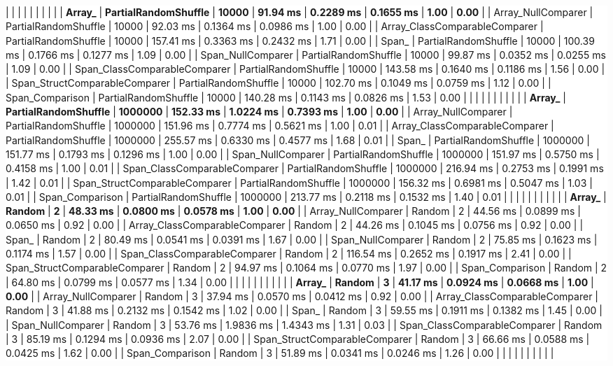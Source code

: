 |                               |                      |         |           |           |           |        |          |
|                        **Array_** | **PartialRandomShuffle** |   **10000** |  **91.94 ms** | **0.2289 ms** | **0.1655 ms** |   **1.00** |     **0.00** |
|            Array_NullComparer | PartialRandomShuffle |   10000 |  92.03 ms | 0.1364 ms | 0.0986 ms |   1.00 |     0.00 |
| Array_ClassComparableComparer | PartialRandomShuffle |   10000 | 157.41 ms | 0.3363 ms | 0.2432 ms |   1.71 |     0.00 |
|                         Span_ | PartialRandomShuffle |   10000 | 100.39 ms | 0.1766 ms | 0.1277 ms |   1.09 |     0.00 |
|             Span_NullComparer | PartialRandomShuffle |   10000 |  99.87 ms | 0.0352 ms | 0.0255 ms |   1.09 |     0.00 |
|  Span_ClassComparableComparer | PartialRandomShuffle |   10000 | 143.58 ms | 0.1640 ms | 0.1186 ms |   1.56 |     0.00 |
| Span_StructComparableComparer | PartialRandomShuffle |   10000 | 102.70 ms | 0.1049 ms | 0.0759 ms |   1.12 |     0.00 |
|               Span_Comparison | PartialRandomShuffle |   10000 | 140.28 ms | 0.1143 ms | 0.0826 ms |   1.53 |     0.00 |
|                               |                      |         |           |           |           |        |          |
|                        **Array_** | **PartialRandomShuffle** | **1000000** | **152.33 ms** | **1.0224 ms** | **0.7393 ms** |   **1.00** |     **0.00** |
|            Array_NullComparer | PartialRandomShuffle | 1000000 | 151.96 ms | 0.7774 ms | 0.5621 ms |   1.00 |     0.01 |
| Array_ClassComparableComparer | PartialRandomShuffle | 1000000 | 255.57 ms | 0.6330 ms | 0.4577 ms |   1.68 |     0.01 |
|                         Span_ | PartialRandomShuffle | 1000000 | 151.77 ms | 0.1793 ms | 0.1296 ms |   1.00 |     0.00 |
|             Span_NullComparer | PartialRandomShuffle | 1000000 | 151.97 ms | 0.5750 ms | 0.4158 ms |   1.00 |     0.01 |
|  Span_ClassComparableComparer | PartialRandomShuffle | 1000000 | 216.94 ms | 0.2753 ms | 0.1991 ms |   1.42 |     0.01 |
| Span_StructComparableComparer | PartialRandomShuffle | 1000000 | 156.32 ms | 0.6981 ms | 0.5047 ms |   1.03 |     0.01 |
|               Span_Comparison | PartialRandomShuffle | 1000000 | 213.77 ms | 0.2118 ms | 0.1532 ms |   1.40 |     0.01 |
|                               |                      |         |           |           |           |        |          |
|                        **Array_** |               **Random** |       **2** |  **48.33 ms** | **0.0800 ms** | **0.0578 ms** |   **1.00** |     **0.00** |
|            Array_NullComparer |               Random |       2 |  44.56 ms | 0.0899 ms | 0.0650 ms |   0.92 |     0.00 |
| Array_ClassComparableComparer |               Random |       2 |  44.26 ms | 0.1045 ms | 0.0756 ms |   0.92 |     0.00 |
|                         Span_ |               Random |       2 |  80.49 ms | 0.0541 ms | 0.0391 ms |   1.67 |     0.00 |
|             Span_NullComparer |               Random |       2 |  75.85 ms | 0.1623 ms | 0.1174 ms |   1.57 |     0.00 |
|  Span_ClassComparableComparer |               Random |       2 | 116.54 ms | 0.2652 ms | 0.1917 ms |   2.41 |     0.00 |
| Span_StructComparableComparer |               Random |       2 |  94.97 ms | 0.1064 ms | 0.0770 ms |   1.97 |     0.00 |
|               Span_Comparison |               Random |       2 |  64.80 ms | 0.0799 ms | 0.0577 ms |   1.34 |     0.00 |
|                               |                      |         |           |           |           |        |          |
|                        **Array_** |               **Random** |       **3** |  **41.17 ms** | **0.0924 ms** | **0.0668 ms** |   **1.00** |     **0.00** |
|            Array_NullComparer |               Random |       3 |  37.94 ms | 0.0570 ms | 0.0412 ms |   0.92 |     0.00 |
| Array_ClassComparableComparer |               Random |       3 |  41.88 ms | 0.2132 ms | 0.1542 ms |   1.02 |     0.00 |
|                         Span_ |               Random |       3 |  59.55 ms | 0.1911 ms | 0.1382 ms |   1.45 |     0.00 |
|             Span_NullComparer |               Random |       3 |  53.76 ms | 1.9836 ms | 1.4343 ms |   1.31 |     0.03 |
|  Span_ClassComparableComparer |               Random |       3 |  85.19 ms | 0.1294 ms | 0.0936 ms |   2.07 |     0.00 |
| Span_StructComparableComparer |               Random |       3 |  66.66 ms | 0.0588 ms | 0.0425 ms |   1.62 |     0.00 |
|               Span_Comparison |               Random |       3 |  51.89 ms | 0.0341 ms | 0.0246 ms |   1.26 |     0.00 |
|                               |                      |         |           |           |           |        |          |